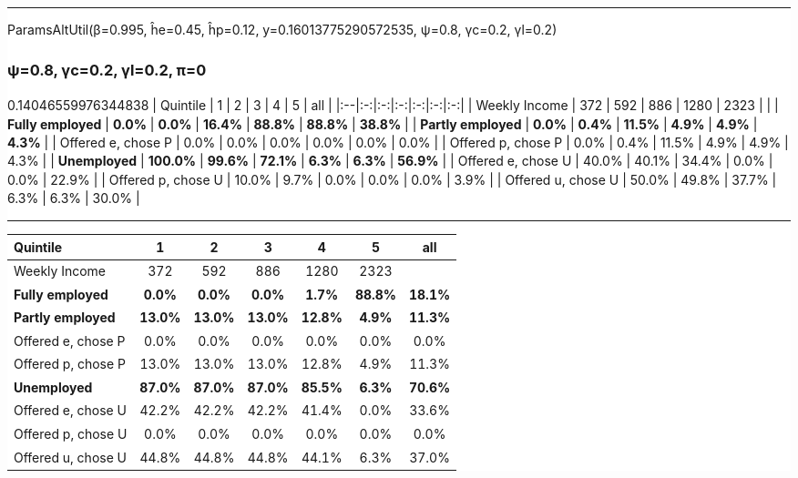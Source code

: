 
---













ParamsAltUtil(β=0.995, ĥe=0.45, ĥp=0.12, y=0.16013775290572535, ψ=0.8, γc=0.2, γl=0.2)
### ψ=0.8, γc=0.2, γl=0.2, π=0

0.14046559976344838
| Quintile | 1 | 2 | 3 | 4 | 5 | all |
|:--|:-:|:-:|:-:|:-:|:-:|:-:|
| Weekly Income  | 372 | 592 | 886 | 1280 | 2323 |  |
| **Fully employed**  | **0.0%** | **0.0%** | **16.4%** | **88.8%** | **88.8%** | **38.8%** |
| **Partly employed**  | **0.0%** | **0.4%** | **11.5%** | **4.9%** | **4.9%** | **4.3%** |
| Offered e, chose P  | 0.0% | 0.0% | 0.0% | 0.0% | 0.0% | 0.0% |
| Offered p, chose P  | 0.0% | 0.4% | 11.5% | 4.9% | 4.9% | 4.3% |
| **Unemployed**  | **100.0%** | **99.6%** | **72.1%** | **6.3%** | **6.3%** | **56.9%** |
| Offered e, chose U  | 40.0% | 40.1% | 34.4% | 0.0% | 0.0% | 22.9% |
| Offered p, chose U  | 10.0% | 9.7% | 0.0% | 0.0% | 0.0% | 3.9% |
| Offered u, chose U  | 50.0% | 49.8% | 37.7% | 6.3% | 6.3% | 30.0% |


---


| Quintile | 1 | 2 | 3 | 4 | 5 | all |
|:--|:-:|:-:|:-:|:-:|:-:|:-:|
| Weekly Income  | 372 | 592 | 886 | 1280 | 2323 |  |
| **Fully employed**  | **0.0%** | **0.0%** | **0.0%** | **1.7%** | **88.8%** | **18.1%** |
| **Partly employed**  | **13.0%** | **13.0%** | **13.0%** | **12.8%** | **4.9%** | **11.3%** |
| Offered e, chose P  | 0.0% | 0.0% | 0.0% | 0.0% | 0.0% | 0.0% |
| Offered p, chose P  | 13.0% | 13.0% | 13.0% | 12.8% | 4.9% | 11.3% |
| **Unemployed**  | **87.0%** | **87.0%** | **87.0%** | **85.5%** | **6.3%** | **70.6%** |
| Offered e, chose U  | 42.2% | 42.2% | 42.2% | 41.4% | 0.0% | 33.6% |
| Offered p, chose U  | 0.0% | 0.0% | 0.0% | 0.0% | 0.0% | 0.0% |
| Offered u, chose U  | 44.8% | 44.8% | 44.8% | 44.1% | 6.3% | 37.0% |
